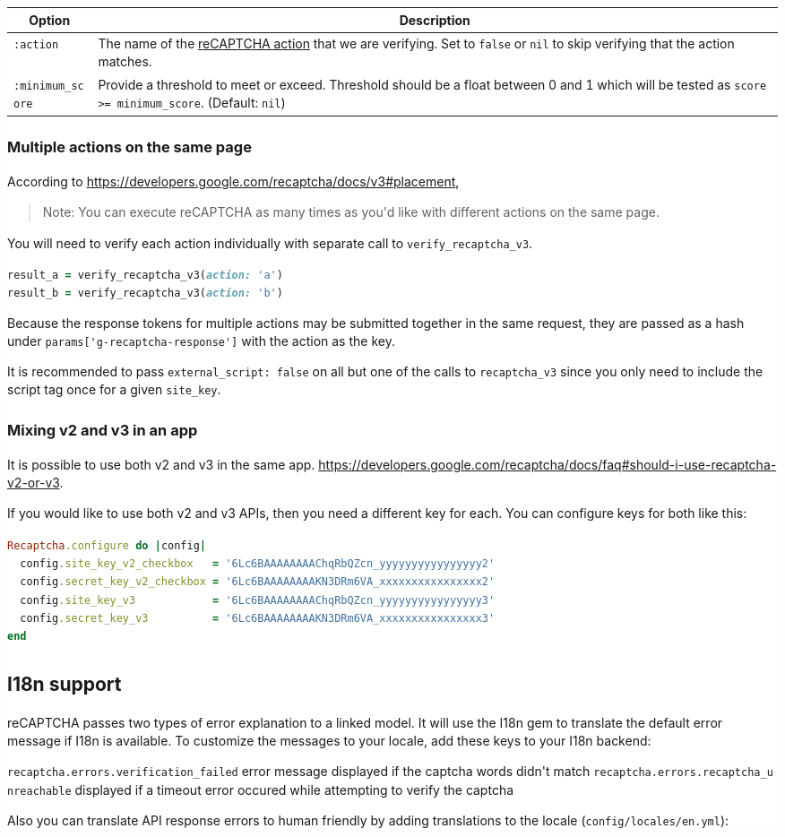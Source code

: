 | Option           | Description |
|------------------|-------------|
| `:action`        | The name of the [reCAPTCHA action](https://developers.google.com/recaptcha/docs/v3#actions) that we are verifying. Set to `false` or `nil` to skip verifying that the action matches.
| `:minimum_score` | Provide a threshold to meet or exceed. Threshold should be a float between 0 and 1 which will be tested as `score >= minimum_score`. (Default: `nil`) |

### Multiple actions on the same page

According to https://developers.google.com/recaptcha/docs/v3#placement,

> Note: You can execute reCAPTCHA as many times as you'd like with different actions on the same page.

You will need to verify each action individually with separate call to `verify_recaptcha_v3`.

```ruby
result_a = verify_recaptcha_v3(action: 'a')
result_b = verify_recaptcha_v3(action: 'b')
```

Because the response tokens for multiple actions may be submitted together in the same request, they
are passed as a hash under `params['g-recaptcha-response']` with the action as the key.

It is recommended to pass `external_script: false` on all but one of the calls to
`recaptcha_v3` since you only need to include the script tag once for a given `site_key`.

### Mixing v2 and v3 in an app

It is possible to use both v2 and v3 in the same app. https://developers.google.com/recaptcha/docs/faq#should-i-use-recaptcha-v2-or-v3.

If you would like to use both v2 and v3 APIs, then you need a different key for each. You can
configure keys for both like this:

```ruby
Recaptcha.configure do |config|
  config.site_key_v2_checkbox   = '6Lc6BAAAAAAAAChqRbQZcn_yyyyyyyyyyyyyyyy2'
  config.secret_key_v2_checkbox = '6Lc6BAAAAAAAAKN3DRm6VA_xxxxxxxxxxxxxxxx2'
  config.site_key_v3            = '6Lc6BAAAAAAAAChqRbQZcn_yyyyyyyyyyyyyyyy3'
  config.secret_key_v3          = '6Lc6BAAAAAAAAKN3DRm6VA_xxxxxxxxxxxxxxxx3'
end
```


## I18n support
reCAPTCHA passes two types of error explanation to a linked model. It will use the I18n gem
to translate the default error message if I18n is available. To customize the messages to your locale,
add these keys to your I18n backend:

`recaptcha.errors.verification_failed` error message displayed if the captcha words didn't match
`recaptcha.errors.recaptcha_unreachable` displayed if a timeout error occured while attempting to verify the captcha

Also you can translate API response errors to human friendly by adding translations to the locale (`config/locales/en.yml`):
